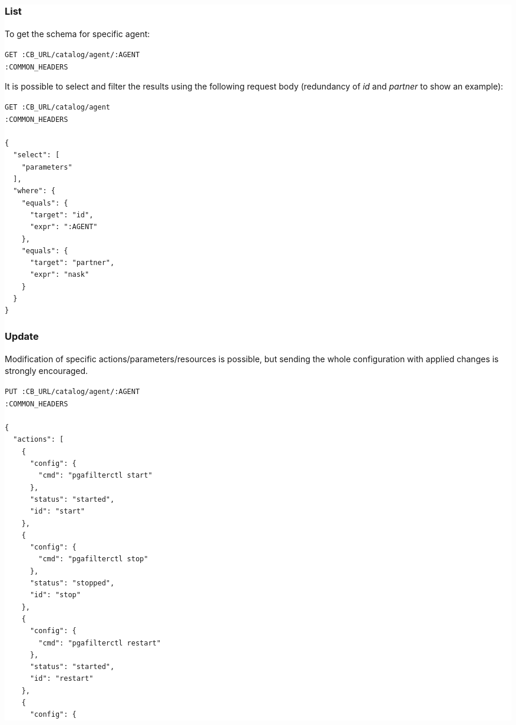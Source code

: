 
<a id="org831beac"></a>

### List

To get the schema for specific agent:

    GET :CB_URL/catalog/agent/:AGENT
    :COMMON_HEADERS

It is possible to select and filter the results using the following request body
(redundancy of *id* and *partner* to show an example):

    GET :CB_URL/catalog/agent
    :COMMON_HEADERS
    
    {
      "select": [
        "parameters"
      ],
      "where": {
        "equals": {
          "target": "id",
          "expr": ":AGENT"
        },
        "equals": {
          "target": "partner",
          "expr": "nask"
        }
      }
    }


<a id="org5722d6b"></a>

### Update

Modification of specific actions/parameters/resources is possible, but
sending the whole configuration with applied changes is strongly encouraged.

    PUT :CB_URL/catalog/agent/:AGENT
    :COMMON_HEADERS
    
    {
      "actions": [
        {
          "config": {
            "cmd": "pgafilterctl start"
          },
          "status": "started",
          "id": "start"
        },
        {
          "config": {
            "cmd": "pgafilterctl stop"
          },
          "status": "stopped",
          "id": "stop"
        },
        {
          "config": {
            "cmd": "pgafilterctl restart"
          },
          "status": "started",
          "id": "restart"
        },
        {
          "config": {